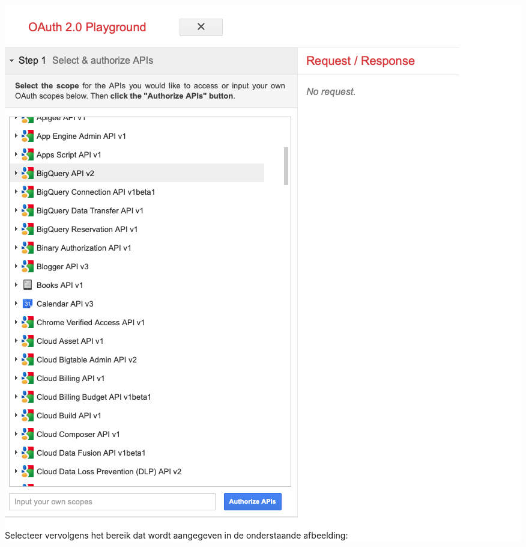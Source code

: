 ![ demo ](./images/ex2/27.png)

Selecteer vervolgens het bereik dat wordt aangegeven in de onderstaande afbeelding:
